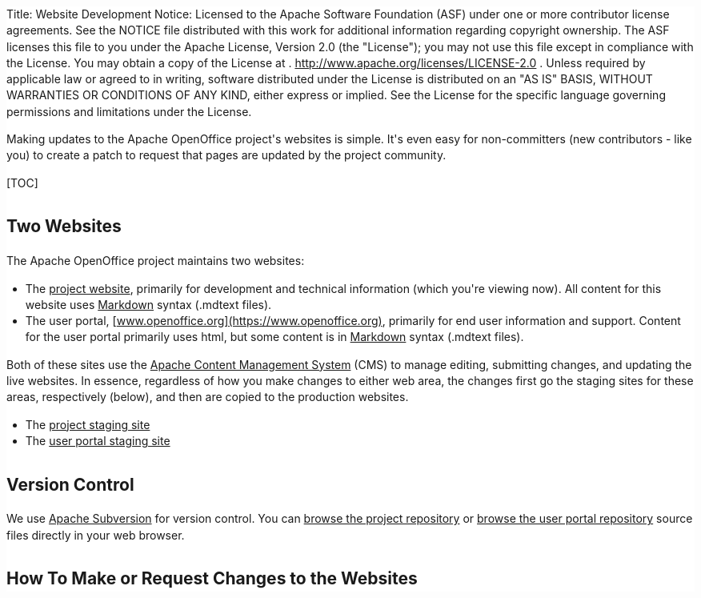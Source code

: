 Title: Website Development
Notice:    Licensed to the Apache Software Foundation (ASF) under one
           or more contributor license agreements.  See the NOTICE file
           distributed with this work for additional information
           regarding copyright ownership.  The ASF licenses this file
           to you under the Apache License, Version 2.0 (the
           "License"); you may not use this file except in compliance
           with the License.  You may obtain a copy of the License at
           .
             http://www.apache.org/licenses/LICENSE-2.0
           .
           Unless required by applicable law or agreed to in writing,
           software distributed under the License is distributed on an
           "AS IS" BASIS, WITHOUT WARRANTIES OR CONDITIONS OF ANY
           KIND, either express or implied.  See the License for the
           specific language governing permissions and limitations
           under the License.

Making updates to the Apache OpenOffice project's websites is simple. It's even easy 
for non-committers (new contributors - like you) to create a patch to request that 
pages are updated by the project community.

[TOC]

## Two Websites

The Apache OpenOffice project maintains two websites:

* The [project website](https://openoffice.apache.org/), primarily for development and technical information (which you're viewing now). 
 All content for this website uses [Markdown](http://daringfireball.net/projects/markdown/) syntax (.mdtext files).
* The user portal, [www.openoffice.org](https://www.openoffice.org), primarily for end user information and support.
 Content for the user portal primarily uses html, but some content is in
 [Markdown](http://daringfireball.net/projects/markdown/) syntax (.mdtext files).

Both of these sites use the [Apache Content Management System](https://www.apache.org/dev/cms.html) (CMS) to manage editing, submitting changes, and updating the live websites.
In essence, regardless of how you make changes to either web area, the changes first go
the staging sites for these areas, respectively (below), and then are copied to the production websites.

* The [project staging site](http://openofficeorg.staging.apache.org/)
* The [user portal staging site](http://ooo-site.staging.apache.org/)


## Version Control

We use [Apache Subversion][1] for version control. You can [browse the project 
repository][2] or [browse the user portal repository][9] source files directly in your web browser.



## How To Make or Request Changes to the Websites


[1]: https://subversion.apache.org
[2]: https://svn.apache.org/repos/asf/openoffice/site/trunk/
[3]: https://www.apache.org/dev/cmsref.html#local-build
[4]: http://pypi.python.org/pypi/setuptools
[5]: http://localhost/openofficeorg
[6]: https://cms.apache.org/#bookmark
[7]: https://www.apache.org/dev/version-control.html
[8]: http://localhost/
[9]: https://svn.apache.org/repos/asf/openoffice/ooo-site/trunk/